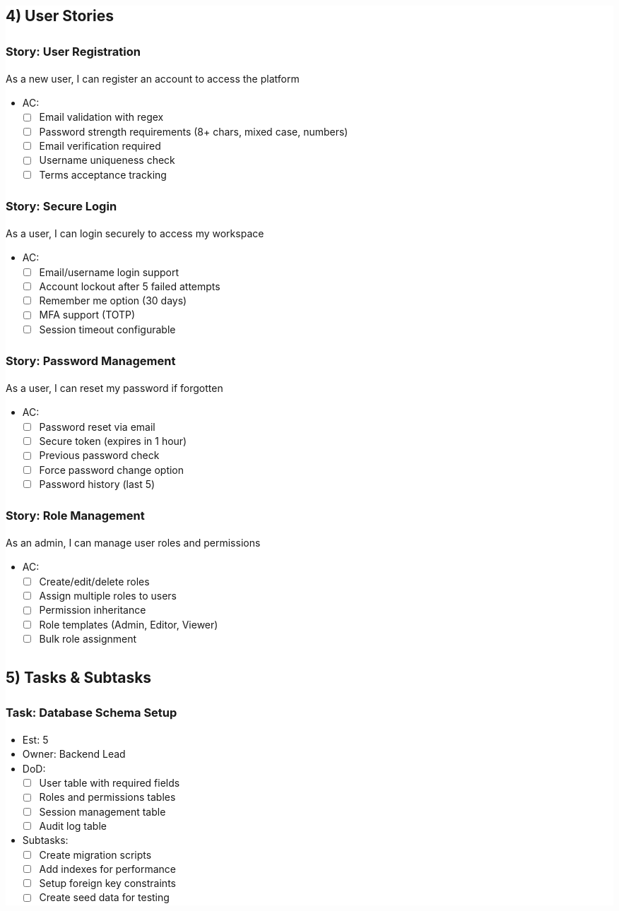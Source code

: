 ## 4) User Stories

### Story: User Registration
As a new user, I can register an account to access the platform
- AC:
  - [ ] Email validation with regex
  - [ ] Password strength requirements (8+ chars, mixed case, numbers)
  - [ ] Email verification required
  - [ ] Username uniqueness check
  - [ ] Terms acceptance tracking

### Story: Secure Login
As a user, I can login securely to access my workspace
- AC:
  - [ ] Email/username login support
  - [ ] Account lockout after 5 failed attempts
  - [ ] Remember me option (30 days)
  - [ ] MFA support (TOTP)
  - [ ] Session timeout configurable

### Story: Password Management
As a user, I can reset my password if forgotten
- AC:
  - [ ] Password reset via email
  - [ ] Secure token (expires in 1 hour)
  - [ ] Previous password check
  - [ ] Force password change option
  - [ ] Password history (last 5)

### Story: Role Management
As an admin, I can manage user roles and permissions
- AC:
  - [ ] Create/edit/delete roles
  - [ ] Assign multiple roles to users
  - [ ] Permission inheritance
  - [ ] Role templates (Admin, Editor, Viewer)
  - [ ] Bulk role assignment

## 5) Tasks & Subtasks

### Task: Database Schema Setup
- Est: 5
- Owner: Backend Lead
- DoD:
  - [ ] User table with required fields
  - [ ] Roles and permissions tables
  - [ ] Session management table
  - [ ] Audit log table
- Subtasks:
  - [ ] Create migration scripts
  - [ ] Add indexes for performance
  - [ ] Setup foreign key constraints
  - [ ] Create seed data for testing
